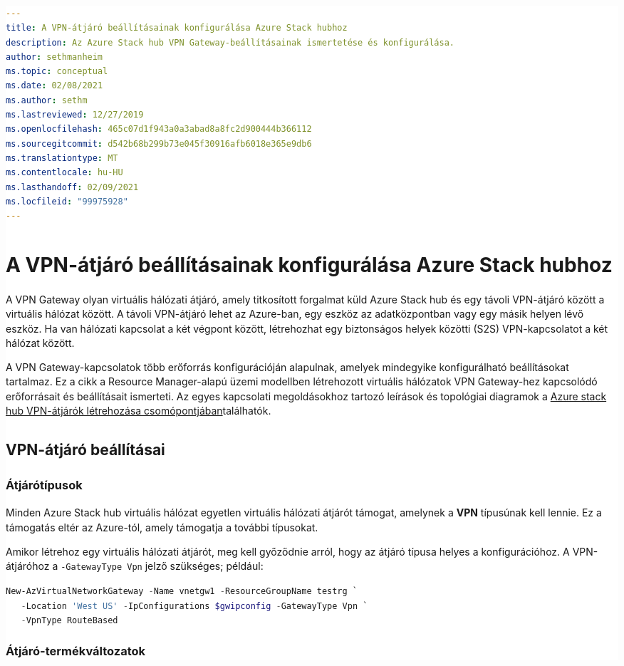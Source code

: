 ```yaml
---
title: A VPN-átjáró beállításainak konfigurálása Azure Stack hubhoz
description: Az Azure Stack hub VPN Gateway-beállításainak ismertetése és konfigurálása.
author: sethmanheim
ms.topic: conceptual
ms.date: 02/08/2021
ms.author: sethm
ms.lastreviewed: 12/27/2019
ms.openlocfilehash: 465c07d1f943a0a3abad8a8fc2d900444b366112
ms.sourcegitcommit: d542b68b299b73e045f30916afb6018e365e9db6
ms.translationtype: MT
ms.contentlocale: hu-HU
ms.lasthandoff: 02/09/2021
ms.locfileid: "99975928"
---
```

# <a name="configure-vpn-gateway-settings-for-azure-stack-hub"></a>A VPN-átjáró beállításainak konfigurálása Azure Stack hubhoz

A VPN Gateway olyan virtuális hálózati átjáró, amely titkosított forgalmat küld Azure Stack hub és egy távoli VPN-átjáró között a virtuális hálózat között. A távoli VPN-átjáró lehet az Azure-ban, egy eszköz az adatközpontban vagy egy másik helyen lévő eszköz. Ha van hálózati kapcsolat a két végpont között, létrehozhat egy biztonságos helyek közötti (S2S) VPN-kapcsolatot a két hálózat között.

A VPN Gateway-kapcsolatok több erőforrás konfigurációján alapulnak, amelyek mindegyike konfigurálható beállításokat tartalmaz. Ez a cikk a Resource Manager-alapú üzemi modellben létrehozott virtuális hálózatok VPN Gateway-hez kapcsolódó erőforrásait és beállításait ismerteti. Az egyes kapcsolati megoldásokhoz tartozó leírások és topológiai diagramok a [Azure stack hub VPN-átjárók létrehozása csomópontjában](azure-stack-vpn-gateway-about-vpn-gateways.md)találhatók.

## <a name="vpn-gateway-settings"></a>VPN-átjáró beállításai

### <a name="gateway-types"></a>Átjárótípusok

Minden Azure Stack hub virtuális hálózat egyetlen virtuális hálózati átjárót támogat, amelynek a **VPN** típusúnak kell lennie. Ez a támogatás eltér az Azure-tól, amely támogatja a további típusokat.

Amikor létrehoz egy virtuális hálózati átjárót, meg kell győződnie arról, hogy az átjáró típusa helyes a konfigurációhoz. A VPN-átjáróhoz a `-GatewayType Vpn` jelző szükséges; például:

```powershell
New-AzVirtualNetworkGateway -Name vnetgw1 -ResourceGroupName testrg `
   -Location 'West US' -IpConfigurations $gwipconfig -GatewayType Vpn `
   -VpnType RouteBased
```

### <a name="gateway-skus"></a>Átjáró-termékváltozatok
